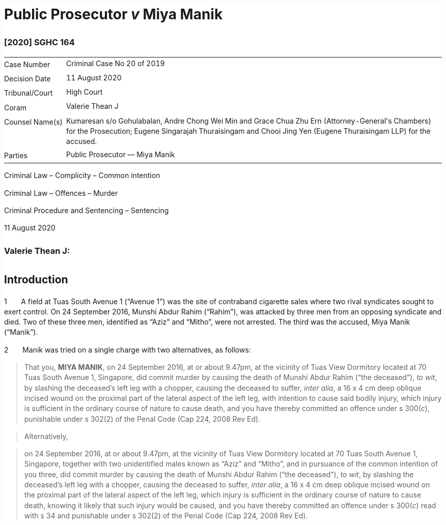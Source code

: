 <style>.footnotes::before { content: "Footnotes:"; }</style>
# Public Prosecutor _v_ Miya Manik  

### \[2020\] SGHC 164

<table id="info-table"><tbody><tr class="info-row"><td class="txt-label" style="padding: 4px 0px; white-space: nowrap" valign="top">Case Number</td><td class="txt-body">Criminal Case No 20 of 2019</td></tr><tr class="info-row"><td class="txt-label" style="padding: 4px 0px; white-space: nowrap" valign="top">Decision Date</td><td class="txt-body">11 August 2020</td></tr><tr class="info-row"><td class="txt-label" style="padding: 4px 0px; white-space: nowrap" valign="top">Tribunal/Court</td><td class="txt-body">High Court</td></tr><tr class="info-row"><td class="txt-label" style="padding: 4px 0px; white-space: nowrap" valign="top">Coram</td><td class="txt-body">Valerie Thean J</td></tr><tr class="info-row"><td class="txt-label" style="padding: 4px 0px; white-space: nowrap" valign="top">Counsel Name(s)</td><td class="txt-body">Kumaresan s/o Gohulabalan, Andre Chong Wei Min and Grace Chua Zhu Ern (Attorney-General's Chambers) for the Prosecution; Eugene Singarajah Thuraisingam and Chooi Jing Yen (Eugene Thuraisingam LLP) for the accused.</td></tr><tr class="info-row"><td class="txt-label" style="padding: 4px 0px; white-space: nowrap" valign="top">Parties</td><td class="txt-body">Public Prosecutor — Miya Manik</td></tr></tbody></table>

Criminal Law – Complicity – Common intention

Criminal Law – Offences – Murder

Criminal Procedure and Sentencing – Sentencing

11 August 2020

### Valerie Thean J:

## Introduction

1       A field at Tuas South Avenue 1 (“Avenue 1”) was the site of contraband cigarette sales where two rival syndicates sought to exert control. On 24 September 2016, Munshi Abdur Rahim (“Rahim”), was attacked by three men from an opposing syndicate and died. Two of these three men, identified as “Aziz” and “Mitho”, were not arrested. The third was the accused, Miya Manik (“Manik”).

2       Manik was tried on a single charge with two alternatives, as follows:

> That you, **MIYA MANIK**, on 24 September 2016, at or about 9.47pm, at the vicinity of Tuas View Dormitory located at 70 Tuas South Avenue 1, Singapore, did commit murder by causing the death of Munshi Abdur Rahim (“the deceased”), _to wit_, by slashing the deceased’s left leg with a chopper, causing the deceased to suffer, _inter alia_, a 16 x 4 cm deep oblique incised wound on the proximal part of the lateral aspect of the left leg, with intention to cause said bodily injury, which injury is sufficient in the ordinary course of nature to cause death, and you have thereby committed an offence under s 300(_c_), punishable under s 302(2) of the Penal Code (Cap 224, 2008 Rev Ed).

> Alternatively,

> on 24 September 2016, at or about 9.47pm, at the vicinity of Tuas View Dormitory located at 70 Tuas South Avenue 1, Singapore, together with two unidentified males known as “Aziz” and “Mitho”, and in pursuance of the common intention of you three, did commit murder by causing the death of Munshi Abdur Rahim (“the deceased”), _to wit_, by slashing the deceased’s left leg with a chopper, causing the deceased to suffer, _inter alia_, a 16 x 4 cm deep oblique incised wound on the proximal part of the lateral aspect of the left leg, which injury is sufficient in the ordinary course of nature to cause death, knowing it likely that such injury would be caused, and you have thereby committed an offence under s 300(_c_) read with s 34 and punishable under s 302(2) of the Penal Code (Cap 224, 2008 Rev Ed).


[^1]: PS16 at para 2.
[^2]: PS16 at para 2.
[^3]: NE 21 January 2020 at p 3, ln 15.
[^4]: PS16 at paras 3–4.
[^5]: NE 21 January 2020 at p 4, ln 16–21.
[^6]: NE 21 January 2020 at p 4, ln 1–3.
[^7]: PS16 at para 8.
[^8]: P186 at para 8.3: AB at p 258.
[^9]: NE 14 January 2020 at p 5, ln 1–2.
[^10]: NE 10 January 2020 at p 30, ln 28–29.
[^11]: NE 14 January 2020 at p 3, ln 17–19.
[^12]: NE 15 January 2020 at p 19, ln 27–28.
[^13]: PS16 at para 1; NE 16 January 2020 at p 3.